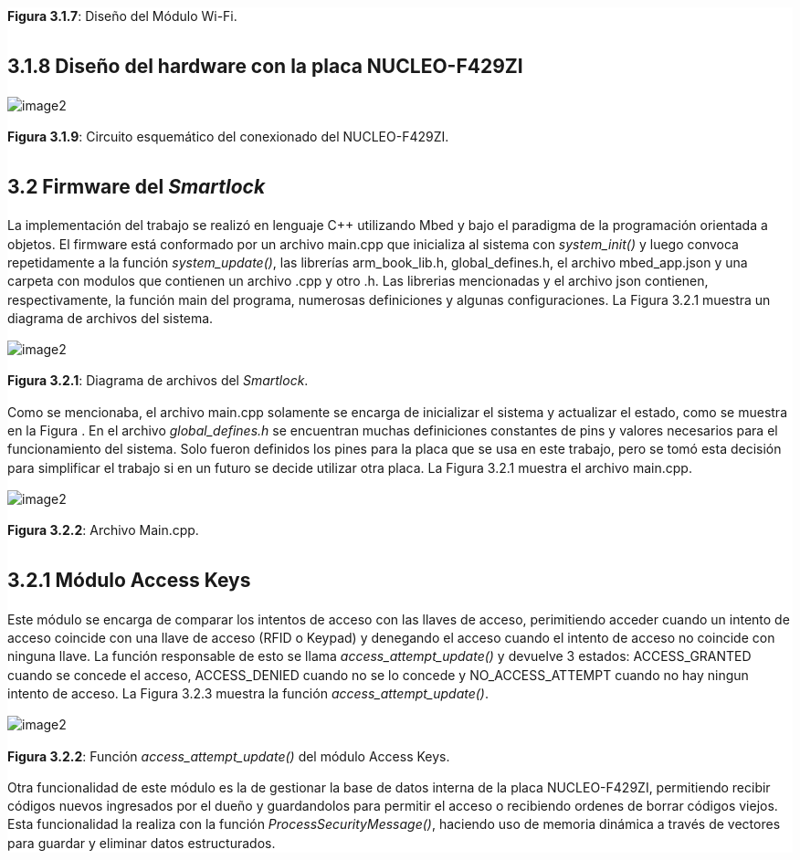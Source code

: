 **Figura 3.1.7**: Diseño del Módulo Wi-Fi.

## **3.1.8 Diseño del hardware con la placa NUCLEO-F429ZI** 



<img src= https://github.com/user-attachments/assets/2ddeee79-c87c-4892-9026-08ff3395c338 alt="image2" width="40%">

**Figura 3.1.9**: Circuito esquemático del conexionado del NUCLEO-F429ZI.

## **3.2 Firmware del *Smartlock*** 

La implementación del trabajo se realizó en lenguaje C++ utilizando Mbed y bajo el paradigma de la programación orientada a objetos. El firmware está conformado por un archivo main.cpp que inicializa al sistema con *system_init()* y luego convoca repetidamente a la función *system_update()*, las librerías arm_book_lib.h, global_defines.h, el archivo mbed_app.json y una carpeta con modulos que contienen un archivo .cpp y otro .h. Las librerias mencionadas y el archivo json contienen, respectivamente, la función main del programa, numerosas definiciones y algunas configuraciones. La Figura 3.2.1 muestra un diagrama de archivos del sistema.

<img src= https://github.com/user-attachments/assets/95144be5-f9d5-4684-866b-590c30889119 alt="image2" width="40%">

**Figura 3.2.1**: Diagrama de archivos del *Smartlock*.

Como se mencionaba, el archivo main.cpp solamente se encarga de inicializar el sistema y actualizar el estado, como se muestra en la Figura . En el archivo  *global_defines.h* se encuentran muchas definiciones constantes de pins y valores necesarios para el funcionamiento del sistema. Solo fueron definidos los pines para la placa que se usa en este trabajo, pero se tomó esta decisión para simplificar el trabajo si en un futuro se decide utilizar otra placa. La Figura 3.2.1 muestra el archivo main.cpp.

<img src=https://github.com/user-attachments/assets/96ef8f41-0467-491d-a9cd-02f5e88e5a65 alt="image2" width="20%">

**Figura 3.2.2**: Archivo Main.cpp.

## **3.2.1 Módulo Access Keys** 
Este módulo se encarga de comparar los intentos de acceso con las llaves de acceso, perimitiendo acceder cuando un intento de acceso coincide con una llave de acceso (RFID o Keypad) y denegando el acceso cuando el intento de acceso no coincide con ninguna llave. La función responsable de esto se llama *access_attempt_update()* y devuelve 3 estados: ACCESS_GRANTED cuando se concede el acceso, ACCESS_DENIED cuando no se lo concede y NO_ACCESS_ATTEMPT cuando no hay ningun intento de acceso. La Figura 3.2.3 muestra la función *access_attempt_update()*.

<img src=https://github.com/user-attachments/assets/93a97b01-2636-4409-b7d9-b468e6e90b7b alt="image2" width="40%">

**Figura 3.2.2**: Función *access_attempt_update()* del módulo Access Keys.

Otra funcionalidad de este módulo es la de gestionar la base de datos interna de la placa NUCLEO-F429ZI, permitiendo recibir códigos nuevos ingresados por el dueño y guardandolos para permitir el acceso o recibiendo ordenes de borrar códigos viejos. Esta funcionalidad la realiza con la función *ProcessSecurityMessage()*, haciendo uso de memoria dinámica a través de vectores para guardar y eliminar datos estructurados.
